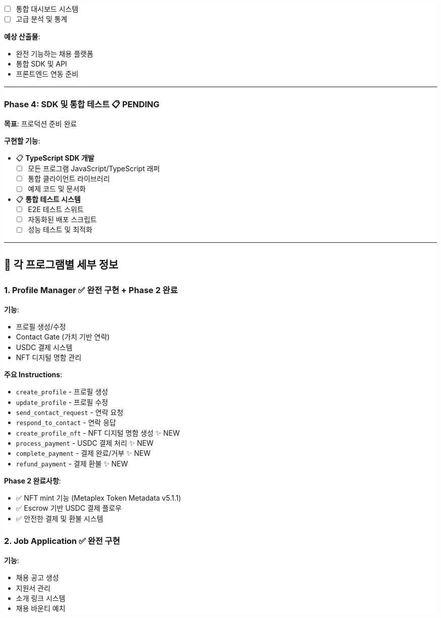   - [ ] 통합 대시보드 시스템
  - [ ] 고급 분석 및 통계

**예상 산출물**:
- 완전 기능하는 채용 플랫폼
- 통합 SDK 및 API
- 프론트엔드 연동 준비

---

### Phase 4: SDK 및 통합 테스트 📋 PENDING
**목표**: 프로덕션 준비 완료

**구현할 기능**:
- 📋 **TypeScript SDK 개발**
  - [ ] 모든 프로그램 JavaScript/TypeScript 래퍼
  - [ ] 통합 클라이언트 라이브러리
  - [ ] 예제 코드 및 문서화
- 📋 **통합 테스트 시스템**
  - [ ] E2E 테스트 스위트
  - [ ] 자동화된 배포 스크립트
  - [ ] 성능 테스트 및 최적화

---

## 🔧 각 프로그램별 세부 정보

### 1. Profile Manager ✅ 완전 구현 + Phase 2 완료
**기능**:
- 프로필 생성/수정
- Contact Gate (가치 기반 연락)
- USDC 결제 시스템
- NFT 디지털 명함 관리

**주요 Instructions**:
- `create_profile` - 프로필 생성
- `update_profile` - 프로필 수정
- `send_contact_request` - 연락 요청
- `respond_to_contact` - 연락 응답
- `create_profile_nft` - NFT 디지털 명함 생성 ✨ NEW
- `process_payment` - USDC 결제 처리 ✨ NEW
- `complete_payment` - 결제 완료/거부 ✨ NEW
- `refund_payment` - 결제 환불 ✨ NEW

**Phase 2 완료사항**:
- ✅ NFT mint 기능 (Metaplex Token Metadata v5.1.1)
- ✅ Escrow 기반 USDC 결제 플로우
- ✅ 안전한 결제 및 환불 시스템

### 2. Job Application ✅ 완전 구현
**기능**:
- 채용 공고 생성
- 지원서 관리
- 소개 링크 시스템
- 채용 바운티 예치
